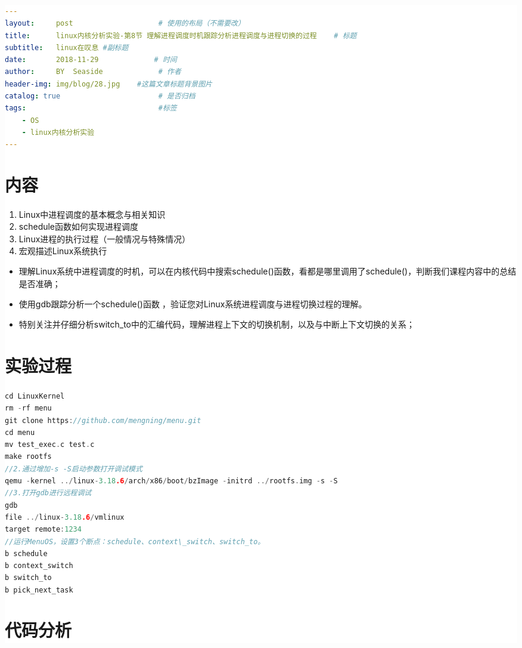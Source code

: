 ```yaml
---
layout:     post                    # 使用的布局（不需要改）
title:      linux内核分析实验-第8节 理解进程调度时机跟踪分析进程调度与进程切换的过程    # 标题 
subtitle:   linux在叹息 #副标题
date:       2018-11-29             # 时间
author:     BY  Seaside             # 作者
header-img: img/blog/28.jpg    #这篇文章标题背景图片
catalog: true                       # 是否归档
tags:                               #标签
    - OS
    - linux内核分析实验
---
```


# 内容

1. Linux中进程调度的基本概念与相关知识
2. schedule函数如何实现进程调度
3. Linux进程的执行过程（一般情况与特殊情况）
4. 宏观描述Linux系统执行

- 理解Linux系统中进程调度的时机，可以在内核代码中搜索schedule()函数，看都是哪里调用了schedule()，判断我们课程内容中的总结是否准确；

- 使用gdb跟踪分析一个schedule()函数 ，验证您对Linux系统进程调度与进程切换过程的理解。
- 特别关注并仔细分析switch_to中的汇编代码，理解进程上下文的切换机制，以及与中断上下文切换的关系；

# 实验过程

```c
cd LinuxKernel
rm -rf menu
git clone https://github.com/mengning/menu.git
cd menu
mv test_exec.c test.c
make rootfs
//2.通过增加-s -S启动参数打开调试模式
qemu -kernel ../linux-3.18.6/arch/x86/boot/bzImage -initrd ../rootfs.img -s -S
//3.打开gdb进行远程调试
gdb
file ../linux-3.18.6/vmlinux
target remote:1234
//运行MenuOS，设置3个断点：schedule、context\_switch、switch_to。
b schedule
b context_switch
b switch_to
b pick_next_task
```

# 代码分析

